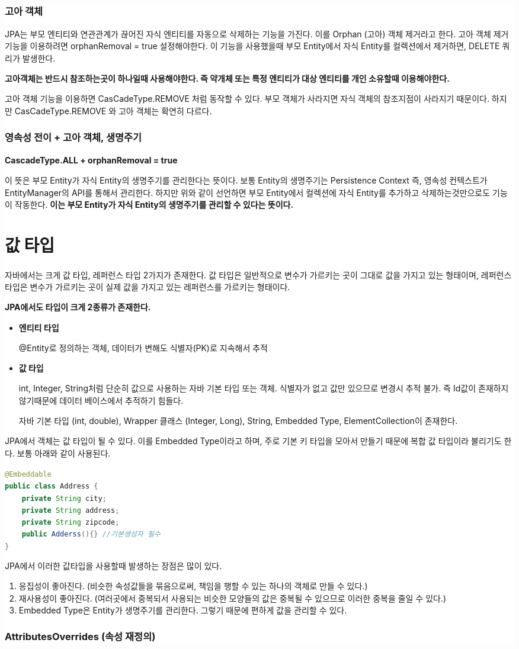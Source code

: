 ### 고아 객체

JPA는 부모 엔티티와 연관관계가 끊어진 자식 엔티티를 자동으로 삭제하는 기능을 가진다. 이를 Orphan (고아) 객체 제거라고 한다. 고아 객체 제거 기능을 이용하려면
orphanRemoval = true 설정해야한다. 이 기능을 사용했을때 부모 Entity에서 자식 Entity를 컬렉션에서 제거하면, DELETE 쿼리가 발생한다.

**고아객체는 반드시 참조하는곳이 하나일때 사용해야한다. 즉 약개체 또는 특정 엔티티가 대상 엔티티를 개인 소유할때 이용해야한다.**

고아 객체 기능을 이용하면 CasCadeType.REMOVE 처럼 동작할 수 있다. 부모 객체가 사라지면 자식 객체의 참조지점이 사라지기 때문이다. 하지만 CasCadeType.REMOVE 와 고아 객체는 확연히 다르다.

### 영속성 전이 + 고아 객체, 생명주기

**CascadeType.ALL + orphanRemoval = true**

이 뜻은 부모 Entity가 자식 Entity의 생명주기를 관리한다는 뜻이다. 보통 Entity의 생명주기는 Persistence Context 즉, 영속성 컨텍스트가 EntityManager의 API를 통해서 관리한다. 하지만 위와 같이 선언하면 부모 Entity에서 컬렉션에 자식 Entity를 추가하고 삭제하는것만으로도 기능이 작동한다. **이는 부모 Entity가 자식 Entity의 생명주기를 관리할 수 있다는 뜻이다.**

# 값 타입

자바에서는 크게 값 타입, 레퍼런스 타입 2가지가 존재한다. 값 타입은 일반적으로 변수가 가르키는 곳이 그대로 값을 가지고 있는 형태이며, 레퍼런스 타입은 변수가 가르키는 곳이 실제 값을 가지고 있는 레퍼런스를 가르키는 형태이다.

**JPA에서도 타입이 크게 2종류가 존재한다.**

- **엔티티 타입**

  @Entity로 정의하는 객체, 데이터가 변해도 식별자(PK)로 지속해서 추적

- **값 타입**

  int, Integer, String처럼 단순히 값으로 사용하는 자바 기본 타입 또는 객체. 식별자가 없고 값만 있으므로 변경시 추적 불가. 즉 Id값이 존재하지 않기때문에 데이터 베이스에서 추적하기 힘들다.

  자바 기본 타입 (int, double), Wrapper 클래스 (Integer, Long), String, Embedded Type, ElementCollection이 존재한다.

JPA에서 객체는 값 타입이 될 수 있다. 이를 Embedded Type이라고 하며, 주로 기본 키 타입을 모아서 만들기 때문에 복합 값 타입이라 불리기도 한다. 보통 아래와 같이 사용된다.

```java
@Embeddable
public class Address {
	private String city;
	private String address;
	private String zipcode;
	public Adderss(){} //기본생성자 필수
}
```

JPA에서 이러한 값타입을 사용할때 발생하는 장점은 많이 있다.

1. 응집성이 좋아진다.  (비슷한 속성값들을 묶음으로써, 책임을 행할 수 있는 하나의 객체로 만들 수 있다.)
2. 재사용성이 좋아진다. (여러곳에서 중복되서 사용되는 비슷한 모양들의 값은 중복될 수 있으므로 이러한 중복을 줄일 수 있다.)
3. Embedded Type은 Entity가 생명주기를 관리한다. 그렇기 때문에 편하게 값을 관리할 수 있다.

### AttributesOverrides (속성 재정의)
